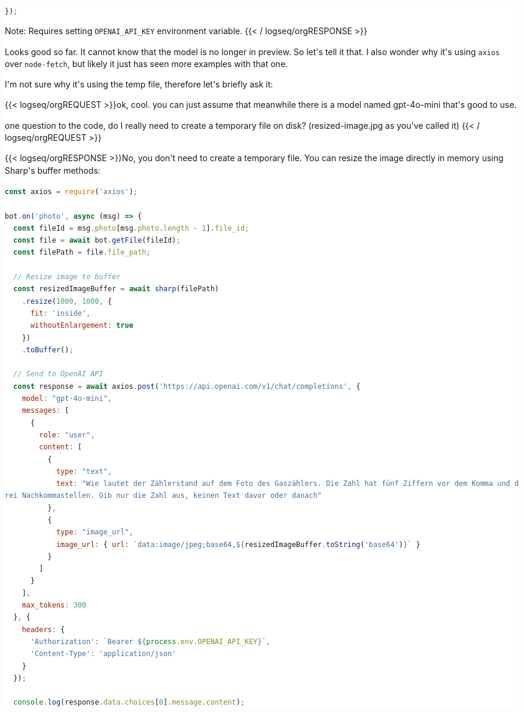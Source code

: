 ```javascript
});
```

Note: Requires setting `OPENAI_API_KEY` environment variable.
{{< / logseq/orgRESPONSE >}}

Looks good so far. It cannot know that the model is no longer in preview. So let's tell it that.
I also wonder why it's using `axios` over `node-fetch`, but likely it just has seen more examples with that one.

I'm not sure why it's using the temp file, therefore let's briefly ask it:

{{< logseq/orgREQUEST >}}ok, cool. you can just assume that meanwhile there is a model named gpt-4o-mini that's good to use.

one question to the code, do I really need to create a temporary file on disk? (resized-image.jpg as you've called it)
{{< / logseq/orgREQUEST >}}

{{< logseq/orgRESPONSE >}}No, you don't need to create a temporary file. You can resize the image directly in memory using Sharp's buffer methods:

```javascript
const axios = require('axios');

bot.on('photo', async (msg) => {
  const fileId = msg.photo[msg.photo.length - 1].file_id;
  const file = await bot.getFile(fileId);
  const filePath = file.file_path;

  // Resize image to buffer
  const resizedImageBuffer = await sharp(filePath)
    .resize(1000, 1000, {
      fit: 'inside',
      withoutEnlargement: true
    })
    .toBuffer();

  // Send to OpenAI API
  const response = await axios.post('https://api.openai.com/v1/chat/completions', {
    model: "gpt-4o-mini",
    messages: [
      {
        role: "user",
        content: [
          {
            type: "text",
            text: "Wie lautet der Zählerstand auf dem Foto des Gaszählers. Die Zahl hat fünf Ziffern vor dem Komma und drei Nachkommastellen. Gib nur die Zahl aus, keinen Text davor oder danach"
          },
          {
            type: "image_url",
            image_url: { url: `data:image/jpeg;base64,${resizedImageBuffer.toString('base64')}` }
          }
        ]
      }
    ],
    max_tokens: 300
  }, {
    headers: {
      'Authorization': `Bearer ${process.env.OPENAI_API_KEY}`,
      'Content-Type': 'application/json'
    }
  });

  console.log(response.data.choices[0].message.content);
```